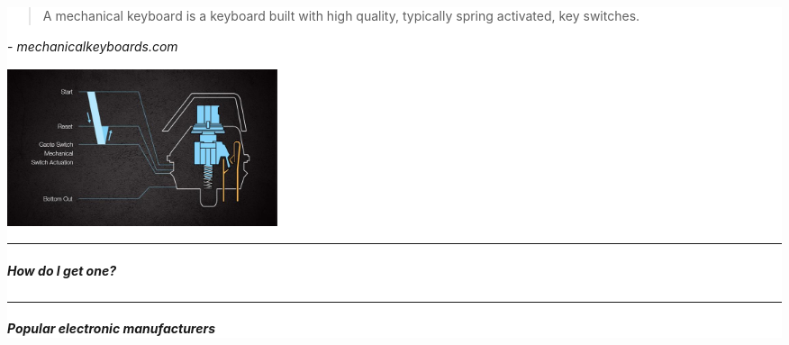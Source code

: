 > A mechanical keyboard is a keyboard built with high quality, typically spring activated, key switches.

\- *mechanicalkeyboards.com*

<img src="images/switch.jpg" width="300">

---

##### How do I get one?

---

##### Popular electronic manufacturers
